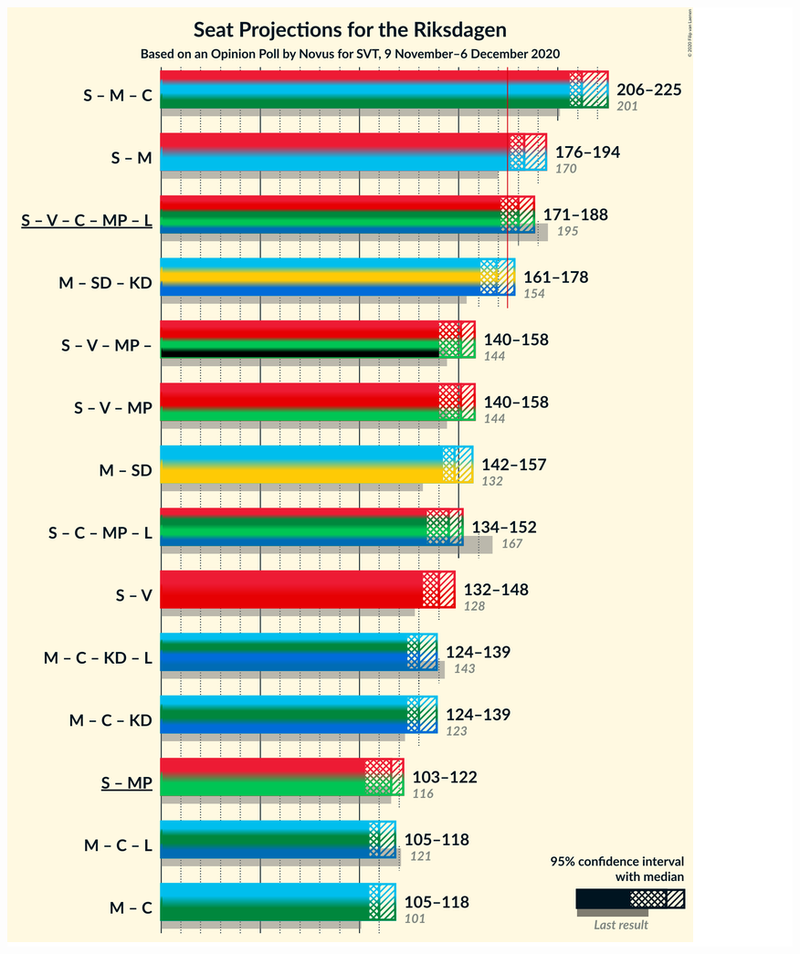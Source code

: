 ![Graph with coalitions seats not yet produced](2020-12-06-Novus-coalitions-seats.png "Coalitions Seats")
